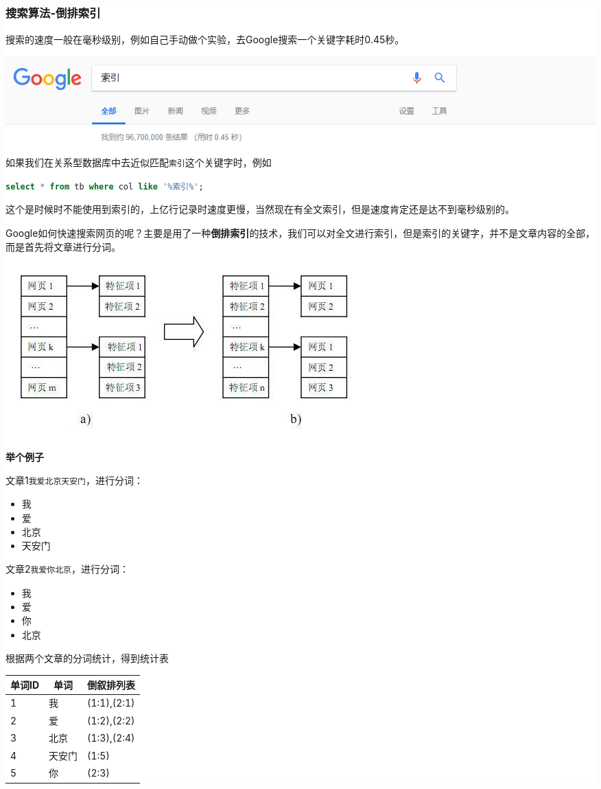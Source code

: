 ### 搜索算法-倒排索引

搜索的速度一般在毫秒级别，例如自己手动做个实验，去Google搜索一个关键字耗时0.45秒。

![](pic/01.png)

如果我们在关系型数据库中去近似匹配`索引`这个关键字时，例如

```sql
select * from tb where col like '%索引%';
```

这个是时候时不能使用到索引的，上亿行记录时速度更慢，当然现在有全文索引，但是速度肯定还是达不到毫秒级别的。

Google如何快速搜索网页的呢？主要是用了一种**倒排索引**的技术，我们可以对全文进行索引，但是索引的关键字，并不是文章内容的全部，而是首先将文章进行分词。

![1536300919852](pic/03.png)

**举个例子**

文章1`我爱北京天安门`，进行分词：

* 我
* 爱
* 北京
* 天安门

文章2`我爱你北京`，进行分词：

* 我
* 爱
* 你
* 北京

根据两个文章的分词统计，得到统计表

| 单词ID | 单词   | 倒叙排列表  |
| ------ | ------ | ----------- |
| 1      | 我     | (1:1),(2:1) |
| 2      | 爱     | (1:2),(2:2) |
| 3      | 北京   | (1:3),(2:4) |
| 4      | 天安门 | (1:5)       |
| 5      | 你     | (2:3)       |

